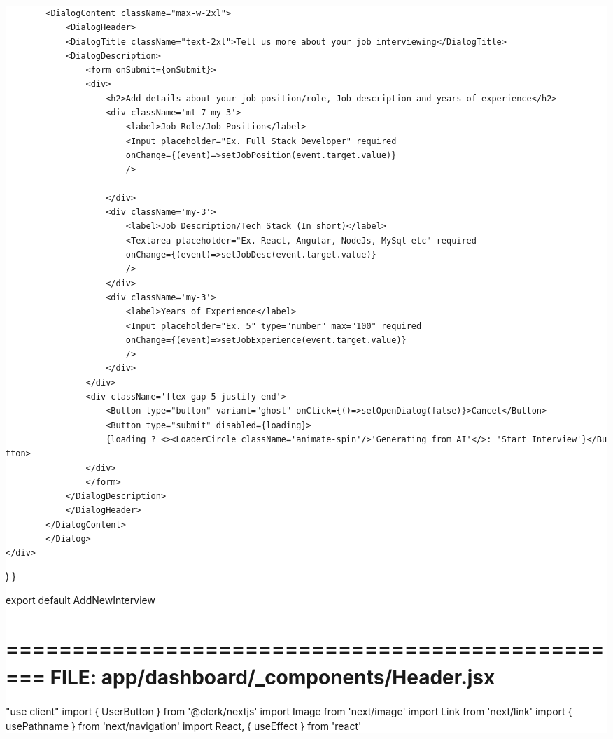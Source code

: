             <DialogContent className="max-w-2xl">
                <DialogHeader>
                <DialogTitle className="text-2xl">Tell us more about your job interviewing</DialogTitle>
                <DialogDescription>
                    <form onSubmit={onSubmit}>
                    <div>
                        <h2>Add details about your job position/role, Job description and years of experience</h2>
                        <div className='mt-7 my-3'>
                            <label>Job Role/Job Position</label>
                            <Input placeholder="Ex. Full Stack Developer" required
                            onChange={(event)=>setJobPosition(event.target.value)}
                            />
                            
                        </div>
                        <div className='my-3'>
                            <label>Job Description/Tech Stack (In short)</label>
                            <Textarea placeholder="Ex. React, Angular, NodeJs, MySql etc" required
                            onChange={(event)=>setJobDesc(event.target.value)}
                            />
                        </div>
                        <div className='my-3'>
                            <label>Years of Experience</label>
                            <Input placeholder="Ex. 5" type="number" max="100" required
                            onChange={(event)=>setJobExperience(event.target.value)}
                            />
                        </div>
                    </div>
                    <div className='flex gap-5 justify-end'>
                        <Button type="button" variant="ghost" onClick={()=>setOpenDialog(false)}>Cancel</Button>
                        <Button type="submit" disabled={loading}> 
                        {loading ? <><LoaderCircle className='animate-spin'/>'Generating from AI'</>: 'Start Interview'}</Button>
                    </div>
                    </form>
                </DialogDescription>
                </DialogHeader>
            </DialogContent>
            </Dialog>
    </div>
  )
}

export default AddNewInterview


================================================
FILE: app/dashboard/_components/Header.jsx
================================================
"use client"
import { UserButton } from '@clerk/nextjs'
import Image from 'next/image'
import Link from 'next/link'
import { usePathname } from 'next/navigation'
import React, { useEffect } from 'react'
